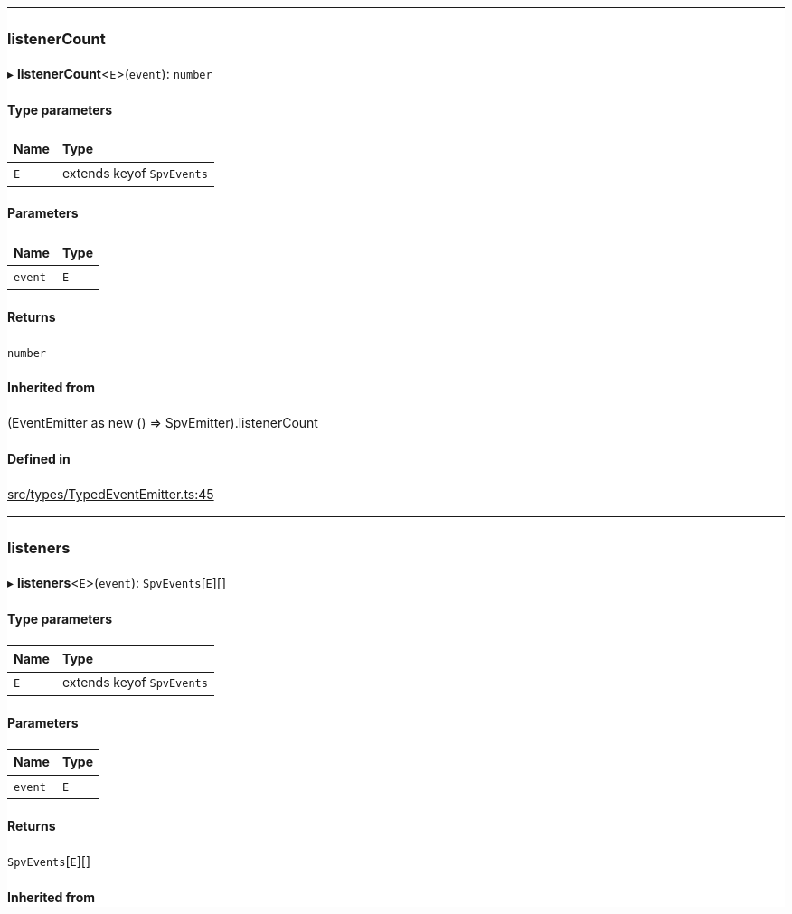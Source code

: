 ___

### listenerCount

▸ **listenerCount**<`E`\>(`event`): `number`

#### Type parameters

| Name | Type |
| :------ | :------ |
| `E` | extends keyof `SpvEvents` |

#### Parameters

| Name | Type |
| :------ | :------ |
| `event` | `E` |

#### Returns

`number`

#### Inherited from

(EventEmitter as new () =\> SpvEmitter).listenerCount

#### Defined in

[src/types/TypedEventEmitter.ts:45](https://github.com/kevinejohn/bsv-spv/blob/master/src/types/TypedEventEmitter.ts#L45)

___

### listeners

▸ **listeners**<`E`\>(`event`): `SpvEvents`[`E`][]

#### Type parameters

| Name | Type |
| :------ | :------ |
| `E` | extends keyof `SpvEvents` |

#### Parameters

| Name | Type |
| :------ | :------ |
| `event` | `E` |

#### Returns

`SpvEvents`[`E`][]

#### Inherited from
